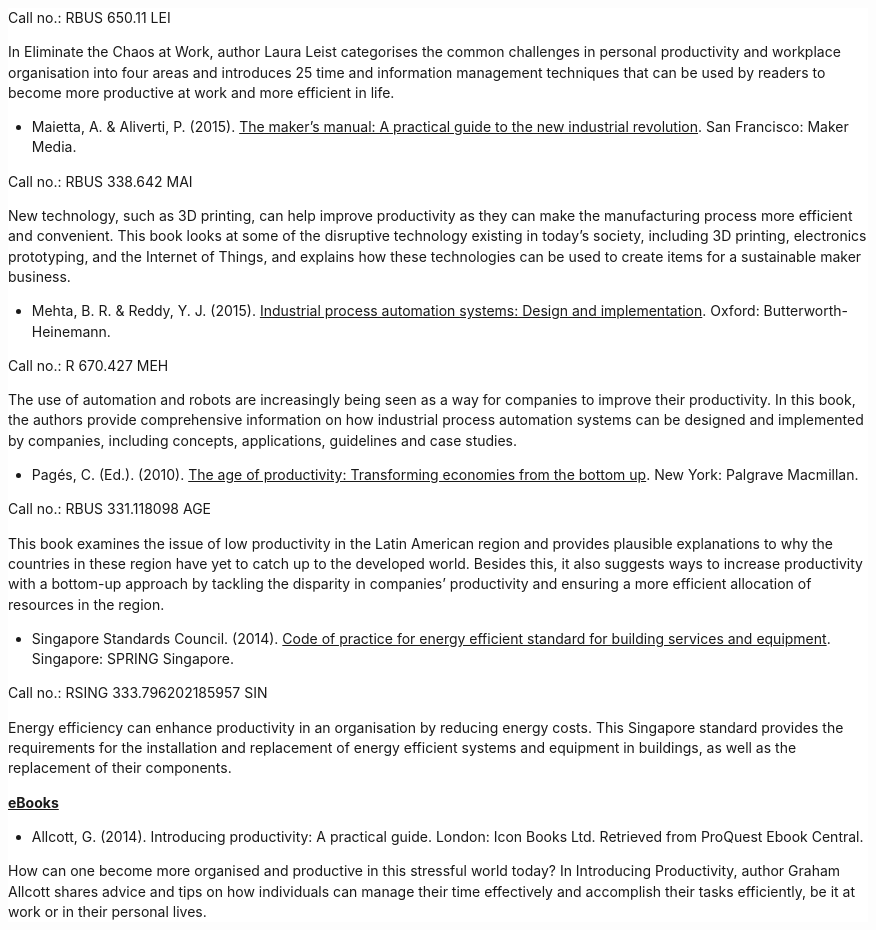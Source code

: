 Call no.: RBUS 650.11 LEI

In Eliminate the Chaos at Work, author Laura Leist categorises the common challenges in personal productivity and workplace organisation into four areas and introduces 25 time and information management techniques that can be used by readers to become more productive at work and more efficient in life.
 

* Maietta, A. & Aliverti, P. (2015). [The maker’s manual: A practical guide to the new industrial revolution](http://eservice.nlb.gov.sg/item_holding_s.aspx?bid=201606073). San Francisco: Maker Media.

Call no.: RBUS 338.642 MAI

New technology, such as 3D printing, can help improve productivity as they can make the manufacturing process more efficient and convenient. This book looks at some of the disruptive technology existing in today’s society, including 3D printing, electronics prototyping, and the Internet of Things, and explains how these technologies can be used to create items for a sustainable maker business.
 

* Mehta, B. R. & Reddy, Y. J. (2015). [Industrial process automation systems: Design and implementation](http://eservice.nlb.gov.sg/item_holding_s.aspx?bid=202651517). Oxford: Butterworth-Heinemann.

Call no.: R 670.427 MEH

The use of automation and robots are increasingly being seen as a way for companies to improve their productivity. In this book, the authors provide comprehensive information on how industrial process automation systems can be designed and implemented by companies, including concepts, applications, guidelines and case studies.
 

* Pagés, C. (Ed.). (2010). [The age of productivity: Transforming economies from the bottom up](http://eservice.nlb.gov.sg/item_holding_s.aspx?bid=13604155). New York: Palgrave Macmillan.

Call no.: RBUS 331.118098 AGE

This book examines the issue of low productivity in the Latin American region and provides plausible explanations to why the countries in these region have yet to catch up to the developed world. Besides this, it also suggests ways to increase productivity with a bottom-up approach by tackling the disparity in companies’ productivity and ensuring a more efficient allocation of resources in the region.
 

* Singapore Standards Council. (2014). [Code of practice for energy efficient standard for building services and equipment](http://eservice.nlb.gov.sg/item_holding_s.aspx?bid=202349149). Singapore: SPRING Singapore.

Call no.: RSING 333.796202185957 SIN

Energy efficiency can enhance productivity in an organisation by reducing energy costs. This Singapore standard provides the requirements for the installation and replacement of energy efficient systems and equipment in buildings, as well as the replacement of their components.
 

<b><u>eBooks</u></b>

* Allcott, G. (2014). Introducing productivity: A practical guide. London: Icon Books Ltd. Retrieved from ProQuest Ebook Central.

How can one become more organised and productive in this stressful world today? In Introducing Productivity, author Graham Allcott shares advice and tips on how individuals can manage their time effectively and accomplish their tasks efficiently, be it at work or in their personal lives.
 